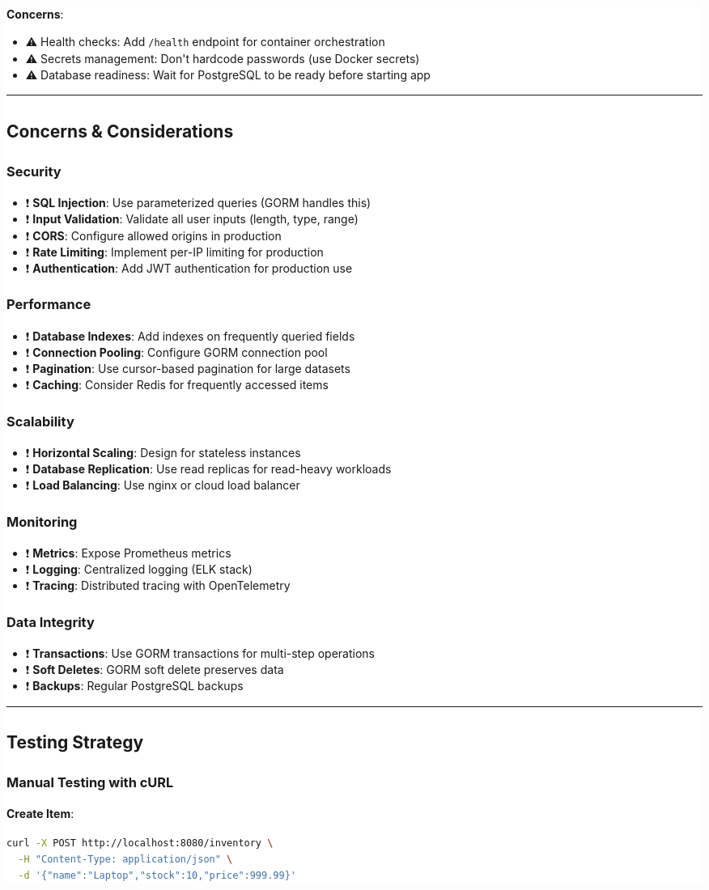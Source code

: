 **Concerns**:

- ⚠️ Health checks: Add `/health` endpoint for container orchestration
- ⚠️ Secrets management: Don't hardcode passwords (use Docker secrets)
- ⚠️ Database readiness: Wait for PostgreSQL to be ready before starting app

---

## Concerns & Considerations

### Security

- ❗ **SQL Injection**: Use parameterized queries (GORM handles this)
- ❗ **Input Validation**: Validate all user inputs (length, type, range)
- ❗ **CORS**: Configure allowed origins in production
- ❗ **Rate Limiting**: Implement per-IP limiting for production
- ❗ **Authentication**: Add JWT authentication for production use

### Performance

- ❗ **Database Indexes**: Add indexes on frequently queried fields
- ❗ **Connection Pooling**: Configure GORM connection pool
- ❗ **Pagination**: Use cursor-based pagination for large datasets
- ❗ **Caching**: Consider Redis for frequently accessed items

### Scalability

- ❗ **Horizontal Scaling**: Design for stateless instances
- ❗ **Database Replication**: Use read replicas for read-heavy workloads
- ❗ **Load Balancing**: Use nginx or cloud load balancer

### Monitoring

- ❗ **Metrics**: Expose Prometheus metrics
- ❗ **Logging**: Centralized logging (ELK stack)
- ❗ **Tracing**: Distributed tracing with OpenTelemetry

### Data Integrity

- ❗ **Transactions**: Use GORM transactions for multi-step operations
- ❗ **Soft Deletes**: GORM soft delete preserves data
- ❗ **Backups**: Regular PostgreSQL backups

---

## Testing Strategy

### Manual Testing with cURL

**Create Item**:

```bash
curl -X POST http://localhost:8080/inventory \
  -H "Content-Type: application/json" \
  -d '{"name":"Laptop","stock":10,"price":999.99}'
```

